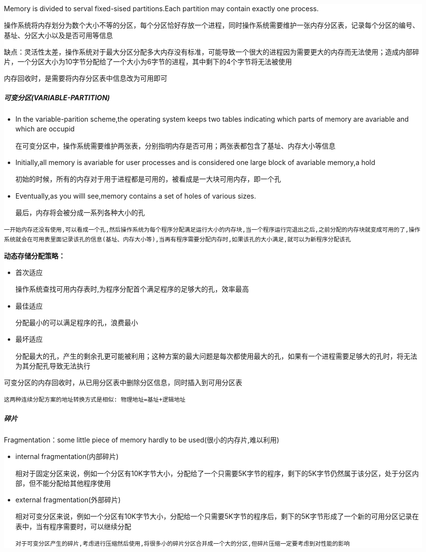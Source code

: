 Memory is divided to serval fixed-sised partitions.Each partition may contain exactly one process.

操作系统将内存划分为数个大小不等的分区，每个分区恰好存放一个进程，同时操作系统需要维护一张内存分区表，记录每个分区的编号、基址、分区大小以及是否可用等信息

缺点：灵活性太差，操作系统对于最大分区分配多大内存没有标准，可能导致一个很大的进程因为需要更大的内存而无法使用；造成内部碎片，一个分区大小为10字节分配给了一个大小为6字节的进程，其中剩下的4个字节将无法被使用

内存回收时，是需要将内存分区表中信息改为可用即可

##### 可变分区(VARIABLE-PARTITION)

- In the variable-parition scheme,the operating system keeps two tables indicating which parts of memory are avariable and which are occupid

  在可变分区中，操作系统需要维护两张表，分别指明内存是否可用；两张表都包含了基址、内存大小等信息

- Initially,all memory is avariable for user processes and is considered one large block of avariable memory,a hold

  初始的时候，所有的内存对于用于进程都是可用的，被看成是一大块可用内存，即一个孔

- Eventually,as you willl see,memory contains a set of holes of various sizes.

  最后，内存将会被分成一系列各种大小的孔

`一开始内存还没有使用,可以看成一个孔,然后操作系统为每个程序分配满足运行大小的内存块,当一个程序运行完退出之后,之前分配的内存块就变成可用的了,操作系统就会在可用表里面记录该孔的信息(基址、内存大小等),当再有程序需要分配内存时,如果该孔的大小满足,就可以为新程序分配该孔`

**动态存储分配策略：**

- 首次适应

  操作系统查找可用内存表时,为程序分配首个满足程序的足够大的孔，效率最高

- 最佳适应

  分配最小的可以满足程序的孔，浪费最小

- 最坏适应

  分配最大的孔，产生的剩余孔更可能被利用；这种方案的最大问题是每次都使用最大的孔，如果有一个进程需要足够大的孔时，将无法为其分配孔导致无法执行

可变分区的内存回收时，从已用分区表中删除分区信息，同时插入到可用分区表

`这两种连续分配方案的地址转换方式是相似: 物理地址=基址+逻辑地址`

##### 碎片

Fragmentation：some little piece of memory hardly to be used(很小的内存片,难以利用)

- internal fragmentation(内部碎片)

  相对于固定分区来说，例如一个分区有10K字节大小，分配给了一个只需要5K字节的程序，剩下的5K字节仍然属于该分区，处于分区内部，但不能分配给其他程序使用

- external fragmentation(外部碎片)

  相对可变分区来说，例如一个分区有10K字节大小，分配给一个只需要5K字节的程序后，剩下的5K字节形成了一个新的可用分区记录在表中，当有程序需要时，可以继续分配

  `对于可变分区产生的碎片,考虑进行压缩然后使用,将很多小的碎片分区合并成一个大的分区,但碎片压缩一定要考虑到对性能的影响`